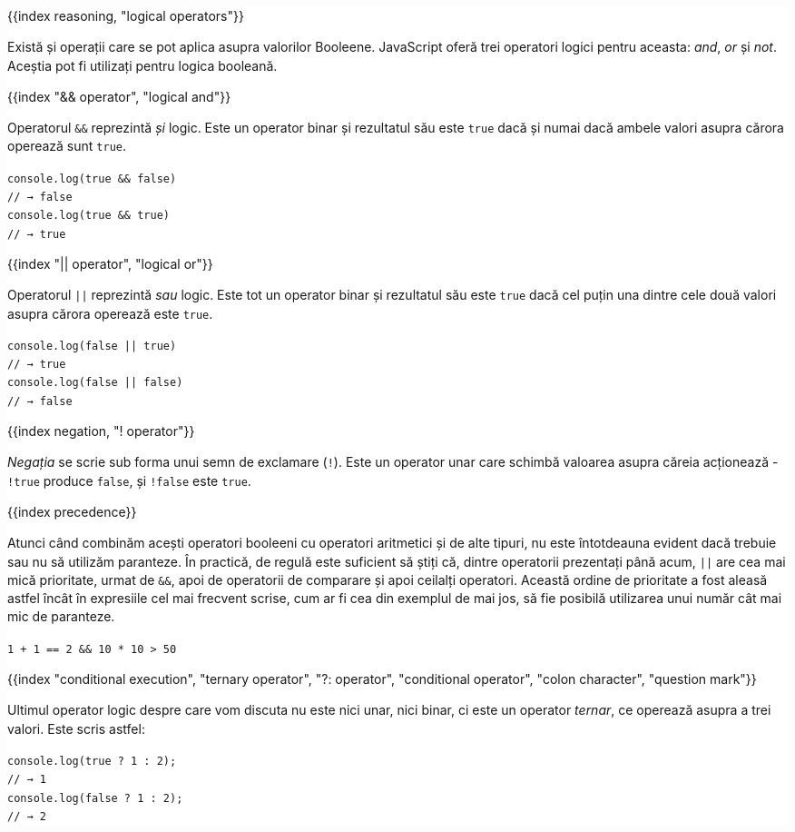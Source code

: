 {{index reasoning, "logical operators"}}

Există și operații care se pot aplica asupra valorilor Booleene. JavaScript oferă trei operatori logici pentru aceasta: _and_, _or_ și _not_. Aceștia pot fi utilizați pentru logica booleană.

{{index "&& operator", "logical and"}}

Operatorul `&&` reprezintă _și_ logic. Este un operator binar și rezultatul său este `true` dacă și numai dacă ambele valori asupra cărora operează sunt `true`.

```
console.log(true && false)
// → false
console.log(true && true)
// → true
```

{{index "|| operator", "logical or"}}

Operatorul `||` reprezintă _sau_ logic. Este tot un operator binar și rezultatul său este `true` dacă cel puțin una dintre cele două valori asupra cărora operează este `true`.

```
console.log(false || true)
// → true
console.log(false || false)
// → false
```

{{index negation, "! operator"}}

_Negația_ se scrie sub forma unui semn de exclamare (`!`). Este un operator unar care schimbă valoarea asupra căreia acționează - `!true` produce `false`, și `!false`
este `true`.

{{index precedence}}

Atunci când combinăm acești operatori booleeni cu operatori aritmetici și de alte tipuri, nu este întotdeauna evident dacă trebuie sau nu să utilizăm paranteze. În practică, de regulă este suficient să știți că, dintre operatorii prezentați până acum, `||` are cea mai mică prioritate, urmat de `&&`, apoi de operatorii de comparare și apoi ceilalți operatori. Această ordine de prioritate a fost aleasă astfel încât în expresiile cel mai frecvent scrise, cum ar fi cea din exemplul de mai jos, să fie posibilă utilizarea unui număr cât mai mic de paranteze.

```
1 + 1 == 2 && 10 * 10 > 50
```

{{index "conditional execution", "ternary operator", "?: operator", "conditional operator", "colon character", "question mark"}}

Ultimul operator logic despre care vom discuta nu este nici unar, nici binar, ci este un operator _ternar_, ce operează asupra a trei valori. Este scris astfel:

```
console.log(true ? 1 : 2);
// → 1
console.log(false ? 1 : 2);
// → 2
```
